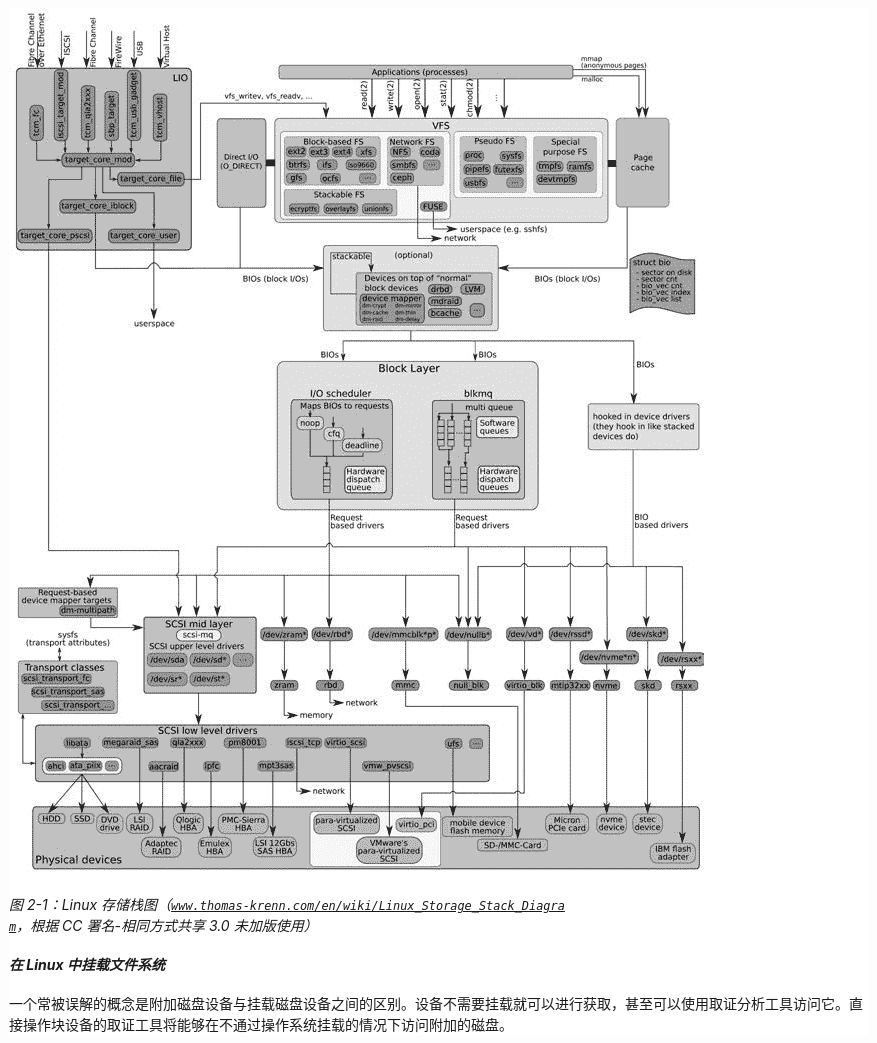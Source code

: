 ![image](img/f02-01.jpg)

*图 2-1：Linux 存储栈图（[`www.thomas-krenn.com/en/wiki/Linux_Storage_Stack_Diagram`](https://www.thomas-krenn.com/en/wiki/Linux_Storage_Stack_Diagram)，根据 CC 署名-相同方式共享 3.0 未加版使用）*

#### ***在 Linux 中挂载文件系统***

一个常被误解的概念是附加磁盘设备与挂载磁盘设备之间的区别。设备不需要挂载就可以进行获取，甚至可以使用取证分析工具访问它。直接操作块设备的取证工具将能够在不通过操作系统挂载的情况下访问附加的磁盘。
